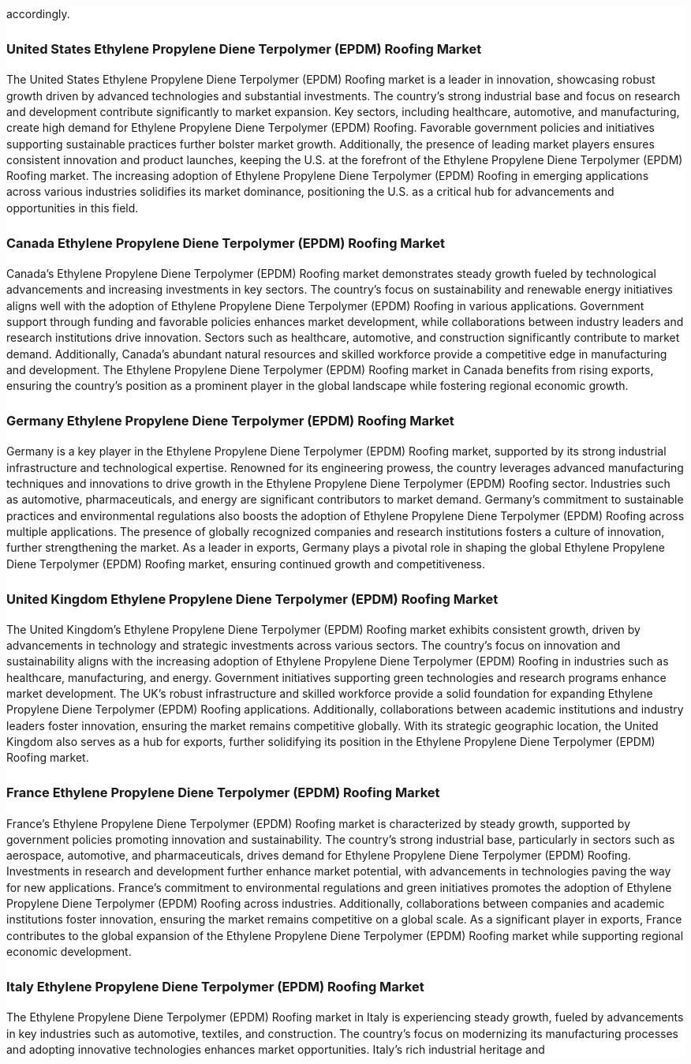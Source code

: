 accordingly.</p><h3>United States Ethylene Propylene Diene Terpolymer (EPDM) Roofing Market</h3><p>The United States Ethylene Propylene Diene Terpolymer (EPDM) Roofing market is a leader in innovation, showcasing robust growth driven by advanced technologies and substantial investments. The country&rsquo;s strong industrial base and focus on research and development contribute significantly to market expansion. Key sectors, including healthcare, automotive, and manufacturing, create high demand for Ethylene Propylene Diene Terpolymer (EPDM) Roofing. Favorable government policies and initiatives supporting sustainable practices further bolster market growth. Additionally, the presence of leading market players ensures consistent innovation and product launches, keeping the U.S. at the forefront of the Ethylene Propylene Diene Terpolymer (EPDM) Roofing market. The increasing adoption of Ethylene Propylene Diene Terpolymer (EPDM) Roofing in emerging applications across various industries solidifies its market dominance, positioning the U.S. as a critical hub for advancements and opportunities in this field.</p><h3>Canada Ethylene Propylene Diene Terpolymer (EPDM) Roofing Market</h3><p>Canada&rsquo;s Ethylene Propylene Diene Terpolymer (EPDM) Roofing market demonstrates steady growth fueled by technological advancements and increasing investments in key sectors. The country&rsquo;s focus on sustainability and renewable energy initiatives aligns well with the adoption of Ethylene Propylene Diene Terpolymer (EPDM) Roofing in various applications. Government support through funding and favorable policies enhances market development, while collaborations between industry leaders and research institutions drive innovation. Sectors such as healthcare, automotive, and construction significantly contribute to market demand. Additionally, Canada&rsquo;s abundant natural resources and skilled workforce provide a competitive edge in manufacturing and development. The Ethylene Propylene Diene Terpolymer (EPDM) Roofing market in Canada benefits from rising exports, ensuring the country&rsquo;s position as a prominent player in the global landscape while fostering regional economic growth.</p><h3>Germany Ethylene Propylene Diene Terpolymer (EPDM) Roofing Market</h3><p>Germany is a key player in the Ethylene Propylene Diene Terpolymer (EPDM) Roofing market, supported by its strong industrial infrastructure and technological expertise. Renowned for its engineering prowess, the country leverages advanced manufacturing techniques and innovations to drive growth in the Ethylene Propylene Diene Terpolymer (EPDM) Roofing sector. Industries such as automotive, pharmaceuticals, and energy are significant contributors to market demand. Germany&rsquo;s commitment to sustainable practices and environmental regulations also boosts the adoption of Ethylene Propylene Diene Terpolymer (EPDM) Roofing across multiple applications. The presence of globally recognized companies and research institutions fosters a culture of innovation, further strengthening the market. As a leader in exports, Germany plays a pivotal role in shaping the global Ethylene Propylene Diene Terpolymer (EPDM) Roofing market, ensuring continued growth and competitiveness.</p><h3>United Kingdom Ethylene Propylene Diene Terpolymer (EPDM) Roofing Market</h3><p>The United Kingdom&rsquo;s Ethylene Propylene Diene Terpolymer (EPDM) Roofing market exhibits consistent growth, driven by advancements in technology and strategic investments across various sectors. The country&rsquo;s focus on innovation and sustainability aligns with the increasing adoption of Ethylene Propylene Diene Terpolymer (EPDM) Roofing in industries such as healthcare, manufacturing, and energy. Government initiatives supporting green technologies and research programs enhance market development. The UK&rsquo;s robust infrastructure and skilled workforce provide a solid foundation for expanding Ethylene Propylene Diene Terpolymer (EPDM) Roofing applications. Additionally, collaborations between academic institutions and industry leaders foster innovation, ensuring the market remains competitive globally. With its strategic geographic location, the United Kingdom also serves as a hub for exports, further solidifying its position in the Ethylene Propylene Diene Terpolymer (EPDM) Roofing market.</p><h3>France Ethylene Propylene Diene Terpolymer (EPDM) Roofing Market</h3><p>France&rsquo;s Ethylene Propylene Diene Terpolymer (EPDM) Roofing market is characterized by steady growth, supported by government policies promoting innovation and sustainability. The country&rsquo;s strong industrial base, particularly in sectors such as aerospace, automotive, and pharmaceuticals, drives demand for Ethylene Propylene Diene Terpolymer (EPDM) Roofing. Investments in research and development further enhance market potential, with advancements in technologies paving the way for new applications. France&rsquo;s commitment to environmental regulations and green initiatives promotes the adoption of Ethylene Propylene Diene Terpolymer (EPDM) Roofing across industries. Additionally, collaborations between companies and academic institutions foster innovation, ensuring the market remains competitive on a global scale. As a significant player in exports, France contributes to the global expansion of the Ethylene Propylene Diene Terpolymer (EPDM) Roofing market while supporting regional economic development.</p><h3>Italy Ethylene Propylene Diene Terpolymer (EPDM) Roofing Market</h3><p>The Ethylene Propylene Diene Terpolymer (EPDM) Roofing market in Italy is experiencing steady growth, fueled by advancements in key industries such as automotive, textiles, and construction. The country&rsquo;s focus on modernizing its manufacturing processes and adopting innovative technologies enhances market opportunities. Italy&rsquo;s rich industrial heritage and